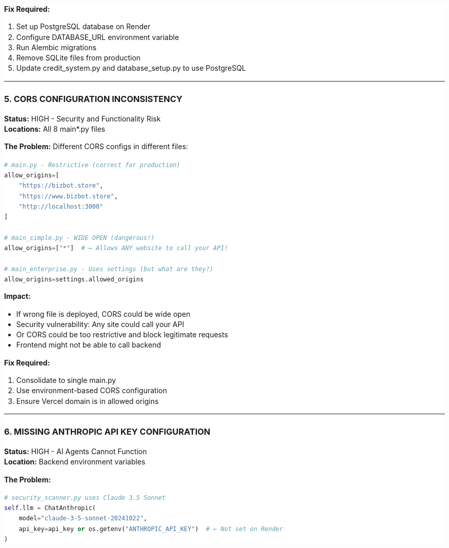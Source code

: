 **Fix Required:**
1. Set up PostgreSQL database on Render
2. Configure DATABASE_URL environment variable
3. Run Alembic migrations
4. Remove SQLite files from production
5. Update credit_system.py and database_setup.py to use PostgreSQL

---

### 5. **CORS CONFIGURATION INCONSISTENCY**
**Status:** HIGH - Security and Functionality Risk  
**Locations:** All 8 main*.py files

**The Problem:**
Different CORS configs in different files:

```python
# main.py - Restrictive (correct for production)
allow_origins=[
    "https://bizbot.store",
    "https://www.bizbot.store", 
    "http://localhost:3000"
]

# main_simple.py - WIDE OPEN (dangerous!)
allow_origins=["*"]  # ← Allows ANY website to call your API!

# main_enterprise.py - Uses settings (but what are they?)
allow_origins=settings.allowed_origins
```

**Impact:**
- If wrong file is deployed, CORS could be wide open
- Security vulnerability: Any site could call your API
- Or CORS could be too restrictive and block legitimate requests
- Frontend might not be able to call backend

**Fix Required:**
1. Consolidate to single main.py
2. Use environment-based CORS configuration
3. Ensure Vercel domain is in allowed origins

---

### 6. **MISSING ANTHROPIC API KEY CONFIGURATION**
**Status:** HIGH - AI Agents Cannot Function  
**Location:** Backend environment variables

**The Problem:**
```python
# security_scanner.py uses Claude 3.5 Sonnet
self.llm = ChatAnthropic(
    model="claude-3-5-sonnet-20241022",
    api_key=api_key or os.getenv("ANTHROPIC_API_KEY")  # ← Not set on Render
)
```
